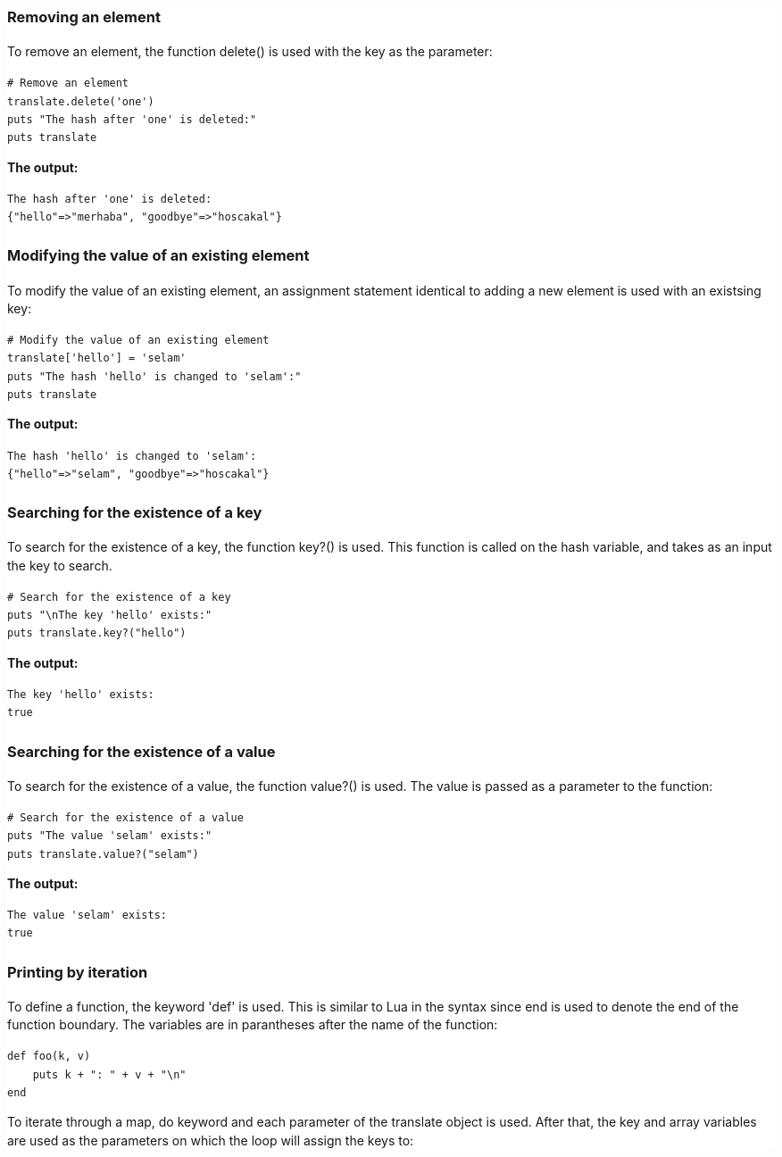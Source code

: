 ### Removing an element
To remove an element, the function delete() is used with the key as the parameter:
```
# Remove an element
translate.delete('one')
puts "The hash after 'one' is deleted:"
puts translate
```
**The output:**
```
The hash after 'one' is deleted:
{"hello"=>"merhaba", "goodbye"=>"hoscakal"}
```
### Modifying the value of an existing element
To modify the value of an existing element, an assignment statement identical to adding a new element is used with an existsing key:
```
# Modify the value of an existing element
translate['hello'] = 'selam'
puts "The hash 'hello' is changed to 'selam':"
puts translate
```
**The output:**
```
The hash 'hello' is changed to 'selam':
{"hello"=>"selam", "goodbye"=>"hoscakal"}
```
### Searching for the existence of a key
To search for the existence of a key, the function key?() is used. This function is called on the hash variable, and takes as an input the key to search.
```
# Search for the existence of a key
puts "\nThe key 'hello' exists:"
puts translate.key?("hello")
```
**The output:**
```
The key 'hello' exists:
true
```
### Searching for the existence of a value
To search for the existence of a value, the function value?() is used. The value is passed as a parameter to the function:
```
# Search for the existence of a value
puts "The value 'selam' exists:"
puts translate.value?("selam")
```
**The output:**
```
The value 'selam' exists:
true
```
### Printing by iteration
To define a function, the keyword 'def' is used.  This is similar to Lua in the syntax since end is used to denote the end of the function boundary. The variables are in parantheses after the name of the function:
```
def foo(k, v)
    puts k + ": " + v + "\n"
end
```
To iterate through a map, do keyword and each parameter of the translate object is used. After that, the key and array variables are used as the parameters on which the loop will assign the keys to: